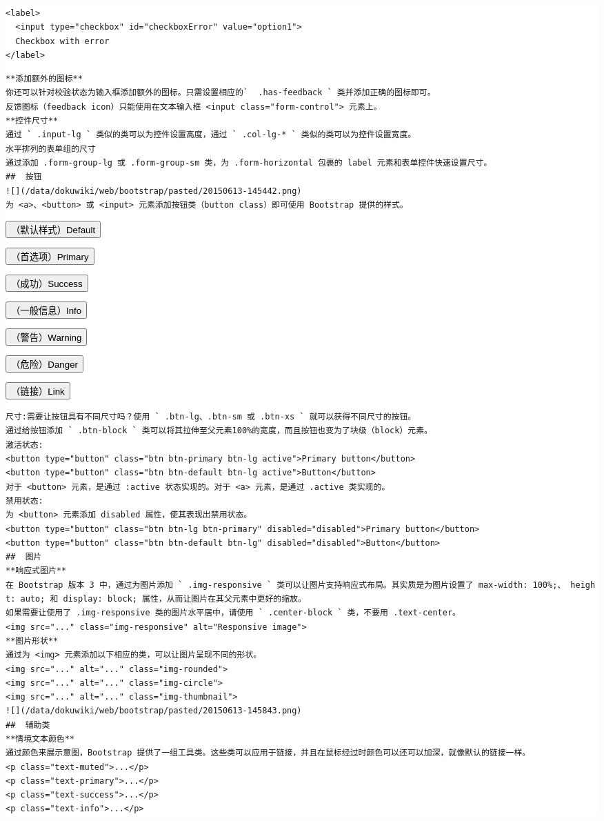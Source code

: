     <label>
      <input type="checkbox" id="checkboxError" value="option1">
      Checkbox with error
    </label>
  </div>
</div>

```
**添加额外的图标**
你还可以针对校验状态为输入框添加额外的图标。只需设置相应的`  .has-feedback ` 类并添加正确的图标即可。
反馈图标（feedback icon）只能使用在文本输入框 <input class="form-control"> 元素上。
**控件尺寸**
通过 ` .input-lg ` 类似的类可以为控件设置高度，通过 ` .col-lg-* ` 类似的类可以为控件设置宽度。
水平排列的表单组的尺寸
通过添加 .form-group-lg 或 .form-group-sm 类，为 .form-horizontal 包裹的 label 元素和表单控件快速设置尺寸。
##  按钮 
![](/data/dokuwiki/web/bootstrap/pasted/20150613-145442.png)
为 <a>、<button> 或 <input> 元素添加按钮类（button class）即可使用 Bootstrap 提供的样式。
```


<button type="button" class="btn btn-default">（默认样式）Default</button>


<button type="button" class="btn btn-primary">（首选项）Primary</button>


<button type="button" class="btn btn-success">（成功）Success</button>


<button type="button" class="btn btn-info">（一般信息）Info</button>


<button type="button" class="btn btn-warning">（警告）Warning</button>


<button type="button" class="btn btn-danger">（危险）Danger</button>


<button type="button" class="btn btn-link">（链接）Link</button>

```
尺寸:需要让按钮具有不同尺寸吗？使用 ` .btn-lg、.btn-sm 或 .btn-xs ` 就可以获得不同尺寸的按钮。
通过给按钮添加 ` .btn-block ` 类可以将其拉伸至父元素100%的宽度，而且按钮也变为了块级（block）元素。
激活状态:
<button type="button" class="btn btn-primary btn-lg active">Primary button</button>
<button type="button" class="btn btn-default btn-lg active">Button</button>
对于 <button> 元素，是通过 :active 状态实现的。对于 <a> 元素，是通过 .active 类实现的。
禁用状态:
为 <button> 元素添加 disabled 属性，使其表现出禁用状态。
<button type="button" class="btn btn-lg btn-primary" disabled="disabled">Primary button</button>
<button type="button" class="btn btn-default btn-lg" disabled="disabled">Button</button>
##  图片 
**响应式图片**
在 Bootstrap 版本 3 中，通过为图片添加 ` .img-responsive ` 类可以让图片支持响应式布局。其实质是为图片设置了 max-width: 100%;、 height: auto; 和 display: block; 属性，从而让图片在其父元素中更好的缩放。
如果需要让使用了 .img-responsive 类的图片水平居中，请使用 ` .center-block ` 类，不要用 .text-center。
<img src="..." class="img-responsive" alt="Responsive image">
**图片形状**
通过为 <img> 元素添加以下相应的类，可以让图片呈现不同的形状。
<img src="..." alt="..." class="img-rounded">
<img src="..." alt="..." class="img-circle">
<img src="..." alt="..." class="img-thumbnail">
![](/data/dokuwiki/web/bootstrap/pasted/20150613-145843.png)
##  辅助类 
**情境文本颜色**
通过颜色来展示意图，Bootstrap 提供了一组工具类。这些类可以应用于链接，并且在鼠标经过时颜色可以还可以加深，就像默认的链接一样。
<p class="text-muted">...</p>
<p class="text-primary">...</p>
<p class="text-success">...</p>
<p class="text-info">...</p>
```